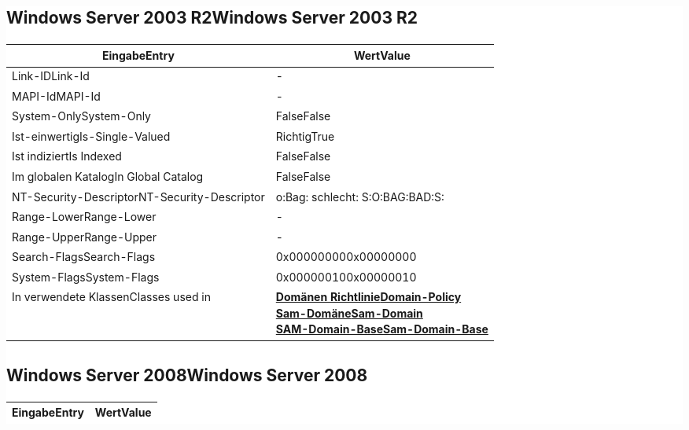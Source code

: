 


## <a name="windows-server-2003-r2"></a><span data-ttu-id="34802-180">Windows Server 2003 R2</span><span class="sxs-lookup"><span data-stu-id="34802-180">Windows Server 2003 R2</span></span>



| <span data-ttu-id="34802-181">Eingabe</span><span class="sxs-lookup"><span data-stu-id="34802-181">Entry</span></span> | <span data-ttu-id="34802-182">Wert</span><span class="sxs-lookup"><span data-stu-id="34802-182">Value</span></span> |
|------------------------|-------------------------------------------------------------------------------------------------------------------------------------------------------|
| <span data-ttu-id="34802-183">Link-ID</span><span class="sxs-lookup"><span data-stu-id="34802-183">Link-Id</span></span>                | \-                                                                                                                                                    |
| <span data-ttu-id="34802-184">MAPI-Id</span><span class="sxs-lookup"><span data-stu-id="34802-184">MAPI-Id</span></span>                | \-                                                                                                                                                    |
| <span data-ttu-id="34802-185">System-Only</span><span class="sxs-lookup"><span data-stu-id="34802-185">System-Only</span></span>            | <span data-ttu-id="34802-186">False</span><span class="sxs-lookup"><span data-stu-id="34802-186">False</span></span>                                                                                                                                                 |
| <span data-ttu-id="34802-187">Ist-einwertig</span><span class="sxs-lookup"><span data-stu-id="34802-187">Is-Single-Valued</span></span>       | <span data-ttu-id="34802-188">Richtig</span><span class="sxs-lookup"><span data-stu-id="34802-188">True</span></span>                                                                                                                                                  |
| <span data-ttu-id="34802-189">Ist indiziert</span><span class="sxs-lookup"><span data-stu-id="34802-189">Is Indexed</span></span>             | <span data-ttu-id="34802-190">False</span><span class="sxs-lookup"><span data-stu-id="34802-190">False</span></span>                                                                                                                                                 |
| <span data-ttu-id="34802-191">Im globalen Katalog</span><span class="sxs-lookup"><span data-stu-id="34802-191">In Global Catalog</span></span>      | <span data-ttu-id="34802-192">False</span><span class="sxs-lookup"><span data-stu-id="34802-192">False</span></span>                                                                                                                                                 |
| <span data-ttu-id="34802-193">NT-Security-Descriptor</span><span class="sxs-lookup"><span data-stu-id="34802-193">NT-Security-Descriptor</span></span> | <span data-ttu-id="34802-194">o:Bag: schlecht: S:</span><span class="sxs-lookup"><span data-stu-id="34802-194">O:BAG:BAD:S:</span></span>                                                                                                                                          |
| <span data-ttu-id="34802-195">Range-Lower</span><span class="sxs-lookup"><span data-stu-id="34802-195">Range-Lower</span></span>            | \-                                                                                                                                                    |
| <span data-ttu-id="34802-196">Range-Upper</span><span class="sxs-lookup"><span data-stu-id="34802-196">Range-Upper</span></span>            | \-                                                                                                                                                    |
| <span data-ttu-id="34802-197">Search-Flags</span><span class="sxs-lookup"><span data-stu-id="34802-197">Search-Flags</span></span>           | <span data-ttu-id="34802-198">0x00000000</span><span class="sxs-lookup"><span data-stu-id="34802-198">0x00000000</span></span>                                                                                                                                            |
| <span data-ttu-id="34802-199">System-Flags</span><span class="sxs-lookup"><span data-stu-id="34802-199">System-Flags</span></span>           | <span data-ttu-id="34802-200">0x00000010</span><span class="sxs-lookup"><span data-stu-id="34802-200">0x00000010</span></span>                                                                                                                                            |
| <span data-ttu-id="34802-201">In verwendete Klassen</span><span class="sxs-lookup"><span data-stu-id="34802-201">Classes used in</span></span>        | [<span data-ttu-id="34802-202">**Domänen Richtlinie**</span><span class="sxs-lookup"><span data-stu-id="34802-202">**Domain-Policy**</span></span>](c-domainpolicy.md)<br/> [<span data-ttu-id="34802-203">**Sam-Domäne**</span><span class="sxs-lookup"><span data-stu-id="34802-203">**Sam-Domain**</span></span>](c-samdomain.md)<br/> [<span data-ttu-id="34802-204">**SAM-Domain-Base**</span><span class="sxs-lookup"><span data-stu-id="34802-204">**Sam-Domain-Base**</span></span>](c-samdomainbase.md)<br/> |



## <a name="windows-server-2008"></a><span data-ttu-id="34802-205">Windows Server 2008</span><span class="sxs-lookup"><span data-stu-id="34802-205">Windows Server 2008</span></span>



| <span data-ttu-id="34802-206">Eingabe</span><span class="sxs-lookup"><span data-stu-id="34802-206">Entry</span></span> | <span data-ttu-id="34802-207">Wert</span><span class="sxs-lookup"><span data-stu-id="34802-207">Value</span></span> |
|------------------------|-------------------------------------------------------------------------------------------------------------------------------------------------------|